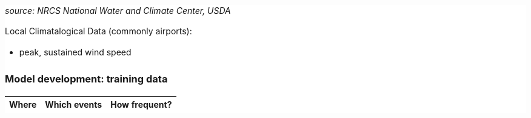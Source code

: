 _source: NRCS National Water and Climate Center, USDA_

Local Climatalogical Data (commonly airports):
 - peak, sustained wind speed

### Model development: training data
|Where            |  Which events | How frequent? |
|:-------------------------:|:-------------------------:|:----:|